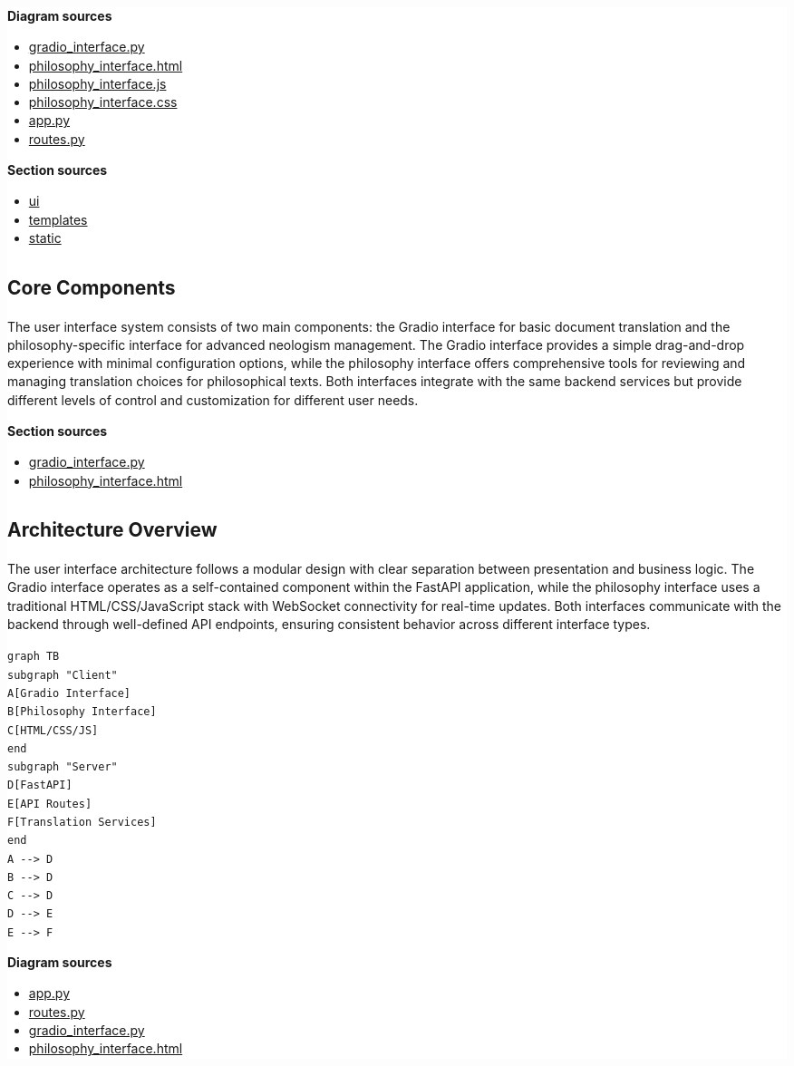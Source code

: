 **Diagram sources**
- [gradio_interface.py](file://ui/gradio_interface.py)
- [philosophy_interface.html](file://templates/philosophy_interface.html)
- [philosophy_interface.js](file://static/philosophy_interface.js)
- [philosophy_interface.css](file://static/philosophy_interface.css)
- [app.py](file://app.py)
- [routes.py](file://api/routes.py)

**Section sources**
- [ui](file://ui)
- [templates](file://templates)
- [static](file://static)

## Core Components
The user interface system consists of two main components: the Gradio interface for basic document translation and the philosophy-specific interface for advanced neologism management. The Gradio interface provides a simple drag-and-drop experience with minimal configuration options, while the philosophy interface offers comprehensive tools for reviewing and managing translation choices for philosophical texts. Both interfaces integrate with the same backend services but provide different levels of control and customization for different user needs.

**Section sources**
- [gradio_interface.py](file://ui/gradio_interface.py)
- [philosophy_interface.html](file://templates/philosophy_interface.html)

## Architecture Overview
The user interface architecture follows a modular design with clear separation between presentation and business logic. The Gradio interface operates as a self-contained component within the FastAPI application, while the philosophy interface uses a traditional HTML/CSS/JavaScript stack with WebSocket connectivity for real-time updates. Both interfaces communicate with the backend through well-defined API endpoints, ensuring consistent behavior across different interface types.

```mermaid
graph TB
subgraph "Client"
A[Gradio Interface]
B[Philosophy Interface]
C[HTML/CSS/JS]
end
subgraph "Server"
D[FastAPI]
E[API Routes]
F[Translation Services]
end
A --> D
B --> D
C --> D
D --> E
E --> F
```

**Diagram sources**
- [app.py](file://app.py)
- [routes.py](file://api/routes.py)
- [gradio_interface.py](file://ui/gradio_interface.py)
- [philosophy_interface.html](file://templates/philosophy_interface.html)
